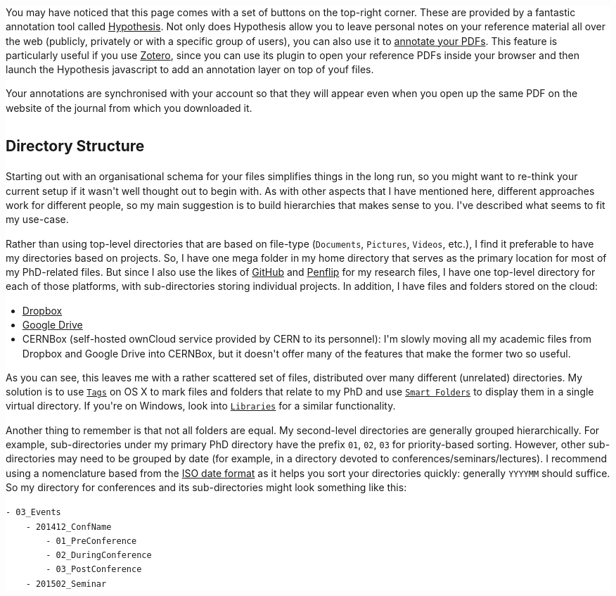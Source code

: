 You may have noticed that this page comes with a set of buttons on the top-right corner.
These are provided by a fantastic annotation tool called [Hypothesis](https://hypothes.is).
Not only does Hypothesis allow you to leave personal notes on your reference material all over the web (publicly, privately or with a specific group of users), you can also use it to [annotate your PDFs](https://hypothes.is/blog/annotating-pdfs-without-urls/).
This feature is particularly useful if you use [Zotero](#zotero), since you can use its plugin to open your reference PDFs inside your browser and then launch the Hypothesis javascript to add an annotation layer on top of youf files.

Your annotations are synchronised with your account so that they will appear even when you open up the same PDF on the website of the journal from which you downloaded it.

## Directory Structure

Starting out with an organisational schema for your files simplifies things in the long run, so you might want to re-think your current setup if it wasn't well thought out to begin with.
As with other aspects that I have mentioned here, different approaches work for different people, so my main suggestion is to build hierarchies that makes sense to you.
I've described what seems to fit my use-case.

Rather than using top-level directories that are based on file-type (`Documents`, `Pictures`, `Videos`, etc.), I find it preferable to have my directories based on projects.
So, I have one mega folder in my home directory that serves as the primary location for most of my PhD-related files.
But since I also use the likes of [GitHub](#github) and [Penflip](#penflip) for my research files, I have one top-level directory for each of those platforms, with sub-directories storing individual projects.
In addition, I have files and folders stored on the cloud:

- [Dropbox](https://dropbox.com)
- [Google Drive](https://drive.google.com)
- CERNBox (self-hosted ownCloud service provided by CERN to its personnel): I'm slowly moving all my academic files from Dropbox and Google Drive into CERNBox, but it doesn't offer many of the features that make the former two so useful.

As you can see, this leaves me with a rather scattered set of files, distributed over many different (unrelated) directories.
My solution is to use [`Tags`](http://support.apple.com/en-us/HT202754) on OS X to mark files and folders that relate to my PhD and use [`Smart Folders`](http://support.apple.com/kb/PH19078?viewlocale=en_GB) to display them in a single virtual directory.
If you're on Windows, look into [`Libraries`](http://windows.microsoft.com/en-us/windows/libraries-faq) for a similar functionality.

Another thing to remember is that not all folders are equal.
My second-level directories are generally grouped hierarchically.
For example, sub-directories under my primary PhD directory have the prefix `01`, `02`, `03` for priority-based sorting.
However, other sub-directories may need to be grouped by date (for example, in a directory devoted to conferences/seminars/lectures).
I recommend using a nomenclature based from the [ISO date format](http://en.wikipedia.org/wiki/ISO_8601) as it helps you sort your directories quickly: generally `YYYYMM` should suffice.
So my directory for conferences and its sub-directories might look something like this:

```
- 03_Events
	- 201412_ConfName
		- 01_PreConference
		- 02_DuringConference
		- 03_PostConference
	- 201502_Seminar
```
